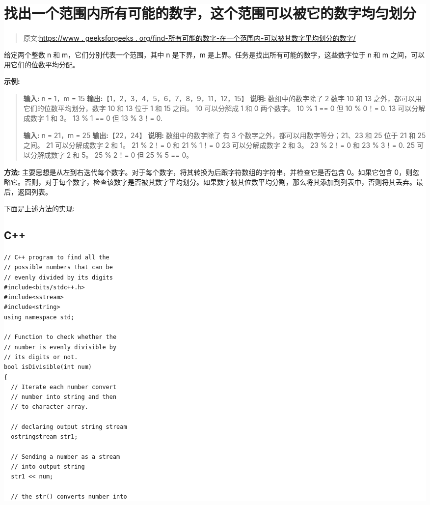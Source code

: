 # 找出一个范围内所有可能的数字，这个范围可以被它的数字均匀划分

> 原文:[https://www . geeksforgeeks . org/find-所有可能的数字-在一个范围内-可以被其数字平均划分的数字/](https://www.geeksforgeeks.org/find-all-the-possible-numbers-in-a-range-that-can-be-evenly-divided-by-its-digits/)

给定两个整数 n 和 m，它们分别代表一个范围，其中 n 是下界，m 是上界。任务是找出所有可能的数字，这些数字位于 n 和 m 之间，可以用它们的位数平均分配。

**示例:**

> **输入:** n = 1，m = 15
> **输出:**【1，2，3，4，5，6，7，8，9，11，12，15】
> **说明:**
> 数组中的数字除了
> 2 数字 10 和 13 之外，都可以用它们的位数平均划分，数字 10 和 13 位于 1 和 15 之间。
> 10 可以分解成 1 和 0 两个数字。
> 10 % 1 == 0 但 10 % 0！= 0.
> 13 可以分解成数字 1 和 3。
> 13 % 1 == 0 但 13 % 3！= 0.
> 
> **输入:** n = 21，m = 25
> **输出:**【22，24】
> **说明:**
> 数组中的数字除了
> 有 3 个数字之外，都可以用数字等分；21、23 和 25 位于 21 和 25 之间。
> 21 可以分解成数字 2 和 1。
> 21 % 2！= 0 和 21 % 1！= 0
> 23 可以分解成数字 2 和 3。
> 23 % 2！= 0 和 23 % 3！= 0.
> 25 可以分解成数字 2 和 5。
> 25 % 2！= 0 但 25 % 5 == 0。

**方法:**
主要思想是从左到右迭代每个数字。对于每个数字，将其转换为后跟字符数组的字符串，并检查它是否包含 0。如果它包含 0，则忽略它。否则，对于每个数字，检查该数字是否被其数字平均划分。如果数字被其位数平均分割，那么将其添加到列表中，否则将其丢弃。最后，返回列表。

下面是上述方法的实现:

## C++

```
// C++ program to find all the
// possible numbers that can be
// evenly divided by its digits
#include<bits/stdc++.h>
#include<sstream>
#include<string>
using namespace std;

// Function to check whether the
// number is evenly divisible by
// its digits or not.
bool isDivisible(int num)
{
  // Iterate each number convert
  // number into string and then
  // to character array.

  // declaring output string stream
  ostringstream str1;

  // Sending a number as a stream
  // into output string
  str1 << num;

  // the str() converts number into
```